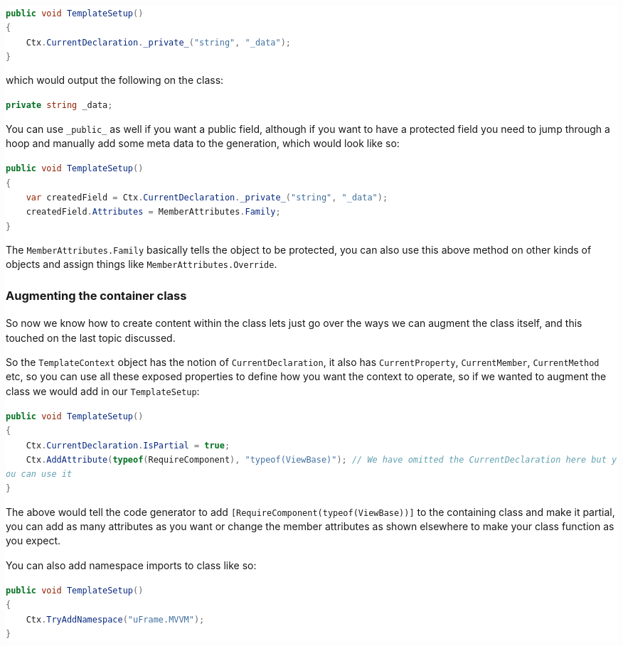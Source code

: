 ```csharp
public void TemplateSetup()
{
    Ctx.CurrentDeclaration._private_("string", "_data");
}
```

which would output the following on the class:

```csharp
private string _data;
```

You can use `_public_` as well if you want a public field, although if you want to have a protected field you need to jump through a hoop and manually add some meta data to the generation, which would look like so:

```csharp
public void TemplateSetup()
{
    var createdField = Ctx.CurrentDeclaration._private_("string", "_data");
    createdField.Attributes = MemberAttributes.Family;
}
```

The `MemberAttributes.Family` basically tells the object to be protected, you can also use this above method on other kinds of objects and assign things like `MemberAttributes.Override`.

### Augmenting the container class

So now we know how to create content within the class lets just go over the ways we can augment the class itself, and this touched on the last topic discussed.

So the `TemplateContext` object has the notion of `CurrentDeclaration`, it also has `CurrentProperty`, `CurrentMember`, `CurrentMethod` etc, so you can use all these exposed properties to define how you want the context to operate, so if we wanted to augment the class we would add in our `TemplateSetup`:

```csharp
public void TemplateSetup()
{
    Ctx.CurrentDeclaration.IsPartial = true;
    Ctx.AddAttribute(typeof(RequireComponent), "typeof(ViewBase)"); // We have omitted the CurrentDeclaration here but you can use it
}
```

The above would tell the code generator to add `[RequireComponent(typeof(ViewBase))]` to the containing class and make it partial, you can add as many attributes as you want or change the member attributes as shown elsewhere to make your class function as you expect.

You can also add namespace imports to class like so:

```csharp
public void TemplateSetup()
{
    Ctx.TryAddNamespace("uFrame.MVVM");
}
```

